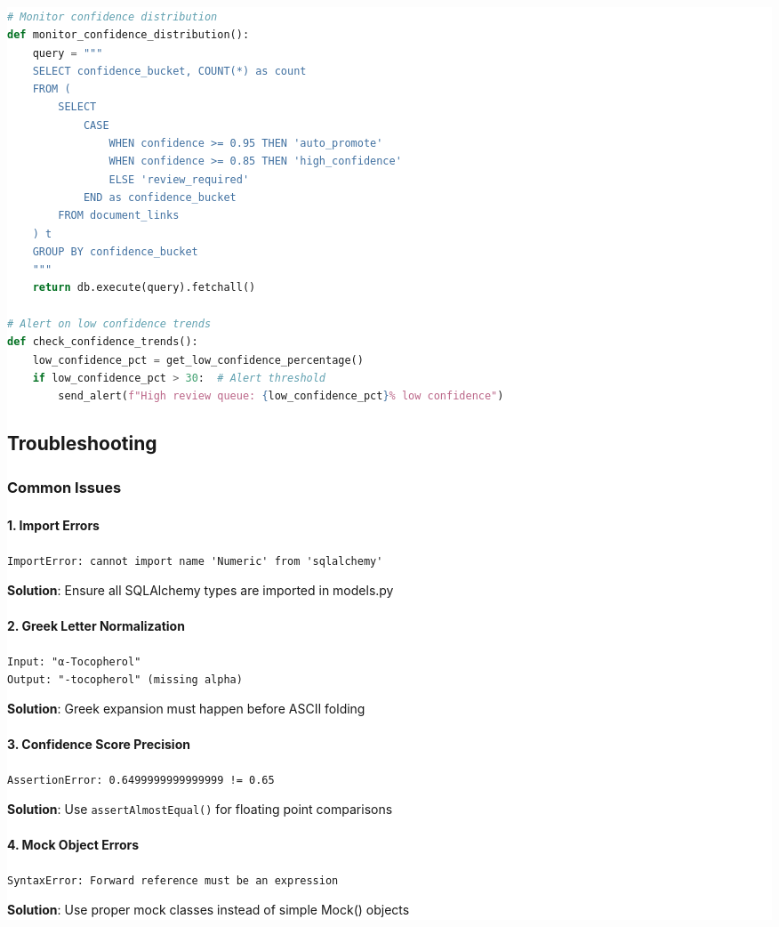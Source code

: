 ```python
# Monitor confidence distribution
def monitor_confidence_distribution():
    query = """
    SELECT confidence_bucket, COUNT(*) as count
    FROM (
        SELECT 
            CASE 
                WHEN confidence >= 0.95 THEN 'auto_promote'
                WHEN confidence >= 0.85 THEN 'high_confidence'
                ELSE 'review_required'
            END as confidence_bucket
        FROM document_links
    ) t
    GROUP BY confidence_bucket
    """
    return db.execute(query).fetchall()

# Alert on low confidence trends
def check_confidence_trends():
    low_confidence_pct = get_low_confidence_percentage()
    if low_confidence_pct > 30:  # Alert threshold
        send_alert(f"High review queue: {low_confidence_pct}% low confidence")
```

## Troubleshooting

### Common Issues

#### 1. Import Errors
```
ImportError: cannot import name 'Numeric' from 'sqlalchemy'
```
**Solution**: Ensure all SQLAlchemy types are imported in models.py

#### 2. Greek Letter Normalization
```
Input: "α-Tocopherol" 
Output: "-tocopherol" (missing alpha)
```
**Solution**: Greek expansion must happen before ASCII folding

#### 3. Confidence Score Precision
```
AssertionError: 0.6499999999999999 != 0.65
```
**Solution**: Use `assertAlmostEqual()` for floating point comparisons

#### 4. Mock Object Errors
```
SyntaxError: Forward reference must be an expression
```
**Solution**: Use proper mock classes instead of simple Mock() objects
